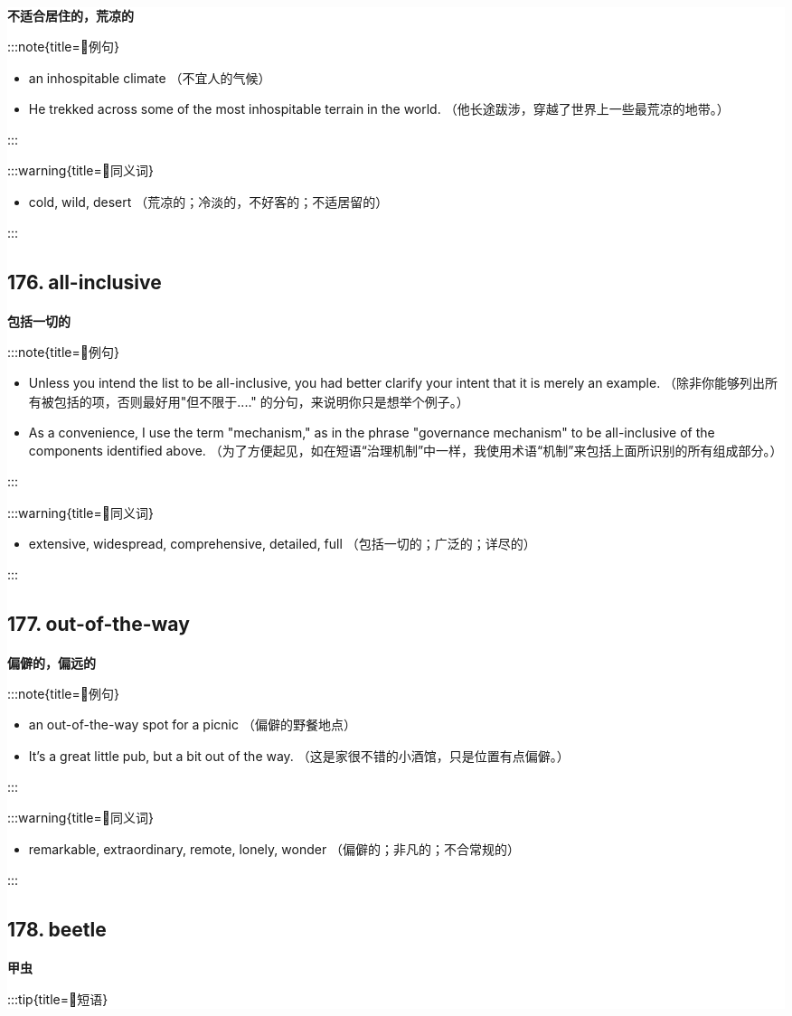 **不适合居住的，荒凉的**

:::note{title=🎤例句}

- an inhospitable climate （不宜人的气候）

- He trekked across some of the most inhospitable terrain in the world. （他长途跋涉，穿越了世界上一些最荒凉的地带。）

:::

:::warning{title=🤔同义词}

- cold, wild, desert （荒凉的；冷淡的，不好客的；不适居留的）

:::


## 176. all-inclusive

**包括一切的**

:::note{title=🎤例句}

- Unless you intend the list to be all-inclusive, you had better clarify your intent that it is merely an example. （除非你能够列出所有被包括的项，否则最好用"但不限于...." 的分句，来说明你只是想举个例子。）

- As a convenience, I use the term "mechanism," as in the phrase "governance mechanism" to be all-inclusive of the components identified above. （为了方便起见，如在短语“治理机制”中一样，我使用术语“机制”来包括上面所识别的所有组成部分。）

:::

:::warning{title=🤔同义词}

- extensive, widespread, comprehensive, detailed, full （包括一切的；广泛的；详尽的）

:::


## 177. out-of-the-way

**偏僻的，偏远的**

:::note{title=🎤例句}

- an out-of-the-way spot for a picnic （偏僻的野餐地点）

- It’s a great little pub, but a bit out of the way. （这是家很不错的小酒馆，只是位置有点偏僻。）

:::

:::warning{title=🤔同义词}

- remarkable, extraordinary, remote, lonely, wonder （偏僻的；非凡的；不合常规的）

:::


## 178. beetle

**甲虫**

:::tip{title=🤩短语}
